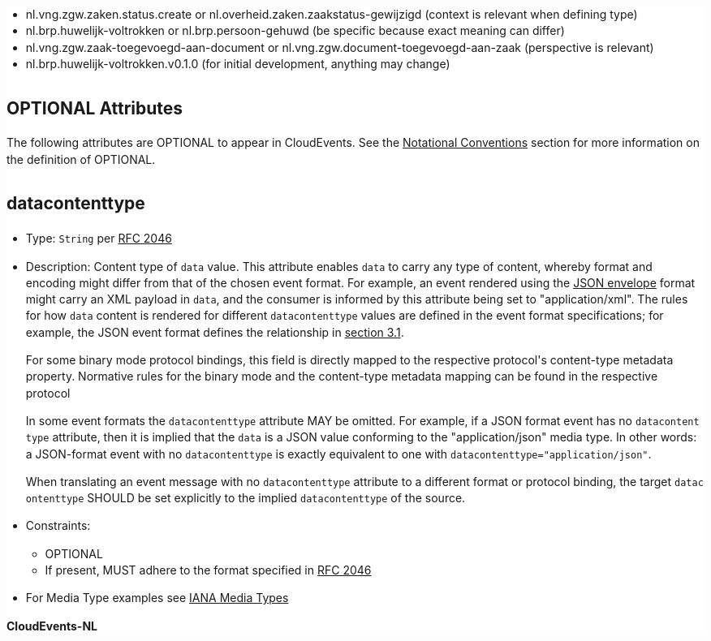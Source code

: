- nl.vng.zgw.zaken.status.create or nl.overheid.zaken.zaakstatus-gewijzigd (context is relevant when defining type)
- nl.brp.huwelijk-voltrokken or nl.brp.persoon-gehuwd (be specific because exact meaning can differ)
- nl.vng.zgw.zaak-toegevoegd-aan-document or nl.vng.zgw.document-toegevoegd-aan-zaak (perspective is relevant) 
- nl.brp.huwelijk-voltrokken.v0.1.0 (for initial development, anything may change)

## OPTIONAL Attributes

The following attributes are OPTIONAL to appear in CloudEvents. See the
[Notational Conventions](#notational-conventions) section for more information
on the definition of OPTIONAL.

## datacontenttype

- Type: `String` per [RFC 2046](https://tools.ietf.org/html/rfc2046)
- Description: Content type of `data` value. This attribute enables `data` to
  carry any type of content, whereby format and encoding might differ from that
  of the chosen event format. For example, an event rendered using the
  [JSON envelope](./https://github.com/cloudevents/spec/blob/v1.0.2/json-format.md#3-envelope) format might carry an XML payload
  in `data`, and the consumer is informed by this attribute being set to
  "application/xml". The rules for how `data` content is rendered for different
  `datacontenttype` values are defined in the event format specifications; for
  example, the JSON event format defines the relationship in
  [section 3.1](./https://github.com/cloudevents/spec/blob/v1.0.2/json-format.md#31-handling-of-data).

  For some binary mode protocol bindings, this field is directly mapped to the
  respective protocol's content-type metadata property. Normative rules for the
  binary mode and the content-type metadata mapping can be found in the
  respective protocol

  In some event formats the `datacontenttype` attribute MAY be omitted. For
  example, if a JSON format event has no `datacontenttype` attribute, then it is
  implied that the `data` is a JSON value conforming to the "application/json"
  media type. In other words: a JSON-format event with no `datacontenttype` is
  exactly equivalent to one with `datacontenttype="application/json"`.

  When translating an event message with no `datacontenttype` attribute to a
  different format or protocol binding, the target `datacontenttype` SHOULD be
  set explicitly to the implied `datacontenttype` of the source.

- Constraints:
  - OPTIONAL
  - If present, MUST adhere to the format specified in
    [RFC 2046](https://tools.ietf.org/html/rfc2046)
- For Media Type examples see
  [IANA Media Types](http://www.iana.org/assignments/media-types/media-types.xhtml)

**CloudEvents-NL**
